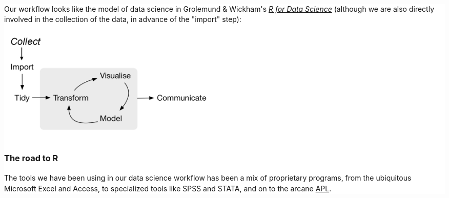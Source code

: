 Our workflow looks like the model of data science in Grolemund & Wickham's [_R for Data Science_](https://r4ds.had.co.nz/index.html) (although we are also directly involved in the collection of the data, in advance of the "import" step):


<img src="images/data-science-collection.png" alt="The data science process" width="400"/>



### The road to R

The tools we have been using in our data science workflow has been a mix of proprietary programs, from the ubiquitous Microsoft Excel and Access, to specialized tools like SPSS and STATA, and on to the arcane [APL](https://en.wikipedia.org/wiki/APL_(programming_language)).

